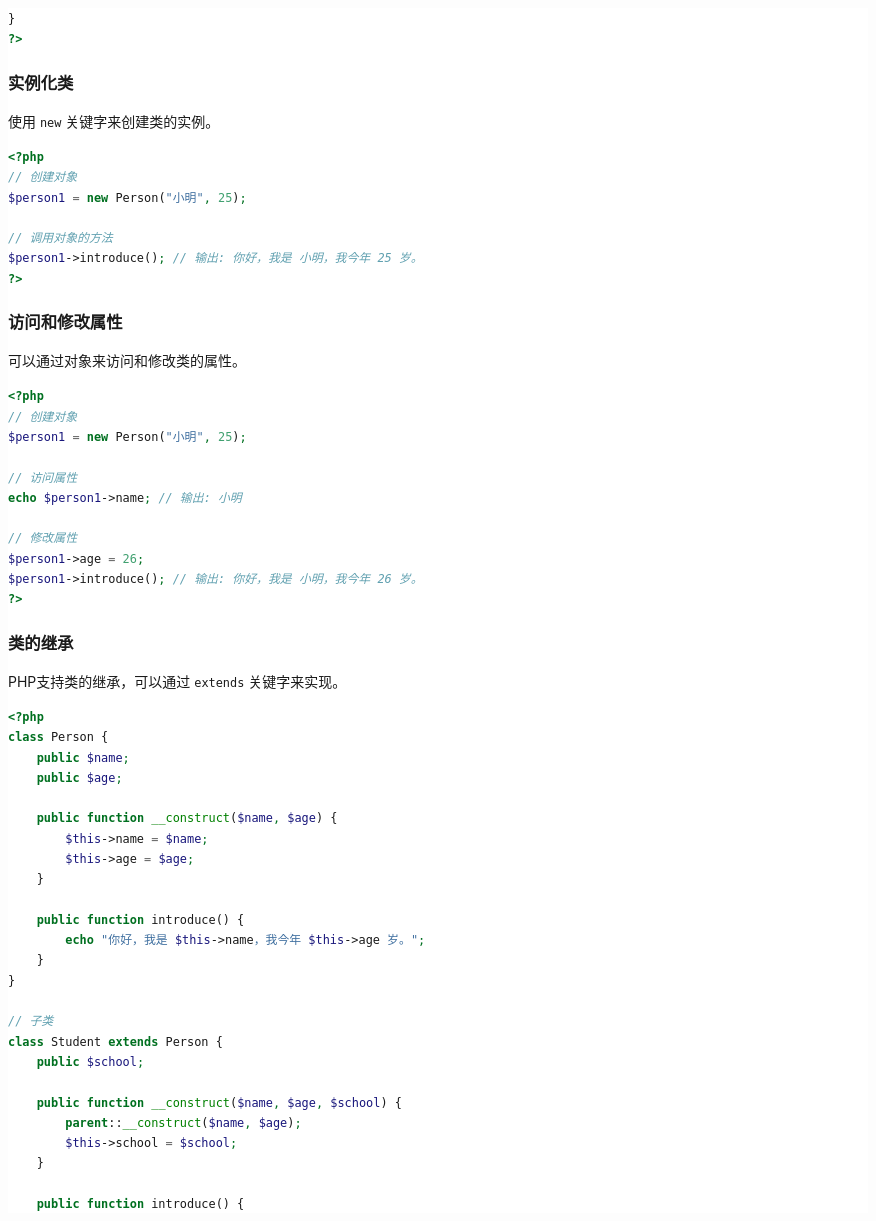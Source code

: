 ```php
}
?>
```

### 实例化类

使用 `new` 关键字来创建类的实例。

```php
<?php
// 创建对象
$person1 = new Person("小明", 25);

// 调用对象的方法
$person1->introduce(); // 输出: 你好，我是 小明，我今年 25 岁。
?>
```

### 访问和修改属性

可以通过对象来访问和修改类的属性。

```php
<?php
// 创建对象
$person1 = new Person("小明", 25);

// 访问属性
echo $person1->name; // 输出: 小明

// 修改属性
$person1->age = 26;
$person1->introduce(); // 输出: 你好，我是 小明，我今年 26 岁。
?>
```

### 类的继承

PHP支持类的继承，可以通过 `extends` 关键字来实现。

```php
<?php
class Person {
    public $name;
    public $age;

    public function __construct($name, $age) {
        $this->name = $name;
        $this->age = $age;
    }

    public function introduce() {
        echo "你好，我是 $this->name，我今年 $this->age 岁。";
    }
}

// 子类
class Student extends Person {
    public $school;

    public function __construct($name, $age, $school) {
        parent::__construct($name, $age);
        $this->school = $school;
    }

    public function introduce() {
```